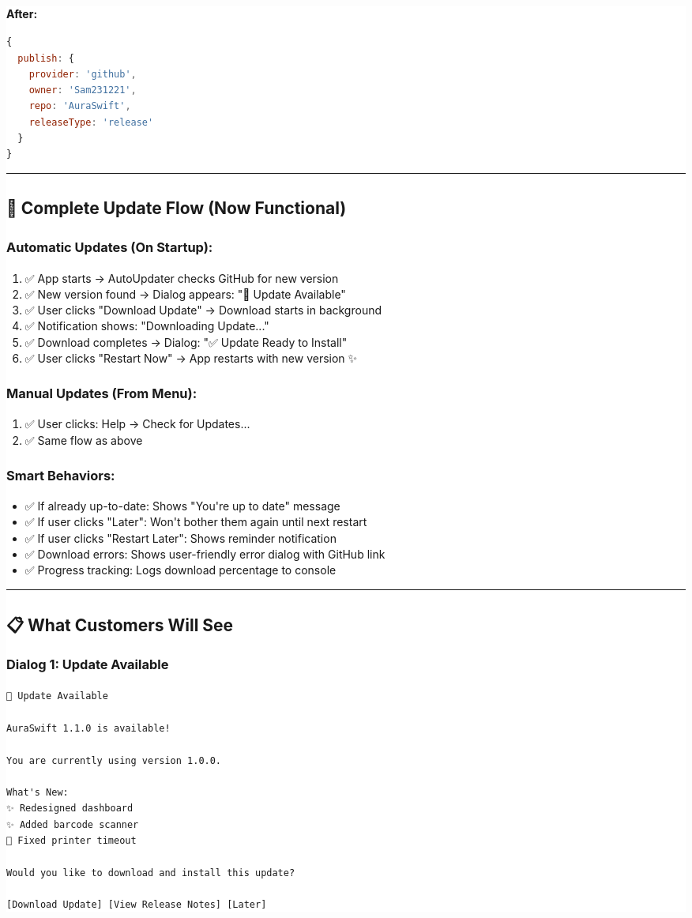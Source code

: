**After:**

```javascript
{
  publish: {
    provider: 'github',
    owner: 'Sam231221',
    repo: 'AuraSwift',
    releaseType: 'release'
  }
}
```

---

## 🎯 Complete Update Flow (Now Functional)

### **Automatic Updates (On Startup):**

1. ✅ App starts → AutoUpdater checks GitHub for new version
2. ✅ New version found → Dialog appears: "🎉 Update Available"
3. ✅ User clicks "Download Update" → Download starts in background
4. ✅ Notification shows: "Downloading Update..."
5. ✅ Download completes → Dialog: "✅ Update Ready to Install"
6. ✅ User clicks "Restart Now" → App restarts with new version ✨

### **Manual Updates (From Menu):**

1. ✅ User clicks: Help → Check for Updates...
2. ✅ Same flow as above

### **Smart Behaviors:**

- ✅ If already up-to-date: Shows "You're up to date" message
- ✅ If user clicks "Later": Won't bother them again until next restart
- ✅ If user clicks "Restart Later": Shows reminder notification
- ✅ Download errors: Shows user-friendly error dialog with GitHub link
- ✅ Progress tracking: Logs download percentage to console

---

## 📋 What Customers Will See

### **Dialog 1: Update Available**

```
🎉 Update Available

AuraSwift 1.1.0 is available!

You are currently using version 1.0.0.

What's New:
✨ Redesigned dashboard
✨ Added barcode scanner
🐛 Fixed printer timeout

Would you like to download and install this update?

[Download Update] [View Release Notes] [Later]
```

